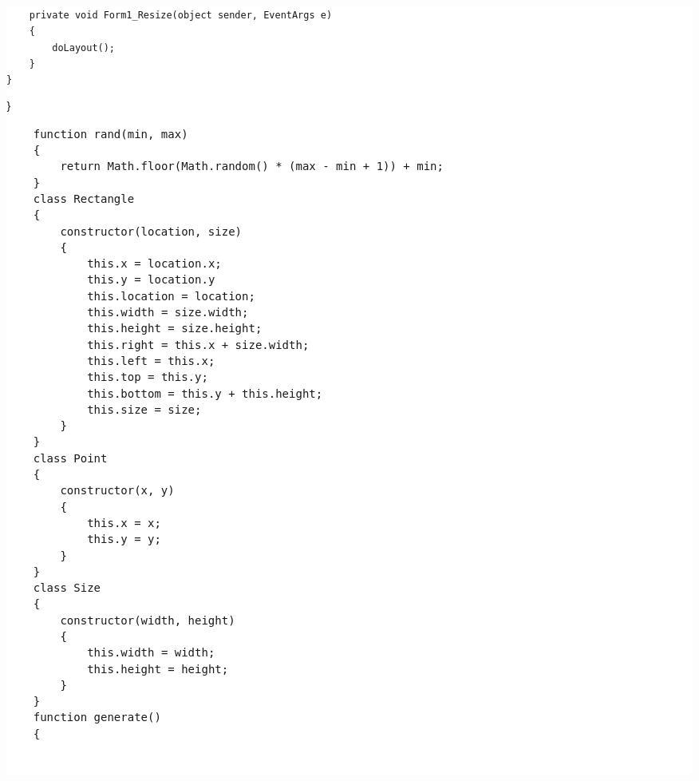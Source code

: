         private void Form1_Resize(object sender, EventArgs e)
        {
            doLayout();
        }
    }
}</pre>
<div class="preview">
<pre class="js">&nbsp;&nbsp;&nbsp;&nbsp;<span class="js__operator">function</span>&nbsp;rand(min,&nbsp;max)&nbsp;
&nbsp;&nbsp;&nbsp;&nbsp;<span class="js__brace">{</span>&nbsp;
&nbsp;&nbsp;&nbsp;&nbsp;&nbsp;&nbsp;&nbsp;&nbsp;<span class="js__statement">return</span>&nbsp;<span class="js__object">Math</span>.floor(<span class="js__object">Math</span>.random()&nbsp;*&nbsp;(max&nbsp;-&nbsp;min&nbsp;&#43;&nbsp;<span class="js__num">1</span>))&nbsp;&#43;&nbsp;min;&nbsp;
&nbsp;&nbsp;&nbsp;&nbsp;<span class="js__brace">}</span>&nbsp;
&nbsp;&nbsp;&nbsp;&nbsp;class&nbsp;Rectangle&nbsp;
&nbsp;&nbsp;&nbsp;&nbsp;<span class="js__brace">{</span>&nbsp;
&nbsp;&nbsp;&nbsp;&nbsp;&nbsp;&nbsp;&nbsp;&nbsp;constructor(location,&nbsp;size)&nbsp;
&nbsp;&nbsp;&nbsp;&nbsp;&nbsp;&nbsp;&nbsp;&nbsp;<span class="js__brace">{</span>&nbsp;
&nbsp;&nbsp;&nbsp;&nbsp;&nbsp;&nbsp;&nbsp;&nbsp;&nbsp;&nbsp;&nbsp;&nbsp;<span class="js__operator">this</span>.x&nbsp;=&nbsp;location.x;&nbsp;
&nbsp;&nbsp;&nbsp;&nbsp;&nbsp;&nbsp;&nbsp;&nbsp;&nbsp;&nbsp;&nbsp;&nbsp;<span class="js__operator">this</span>.y&nbsp;=&nbsp;location.y&nbsp;
&nbsp;&nbsp;&nbsp;&nbsp;&nbsp;&nbsp;&nbsp;&nbsp;&nbsp;&nbsp;&nbsp;&nbsp;<span class="js__operator">this</span>.location&nbsp;=&nbsp;location;&nbsp;
&nbsp;&nbsp;&nbsp;&nbsp;&nbsp;&nbsp;&nbsp;&nbsp;&nbsp;&nbsp;&nbsp;&nbsp;<span class="js__operator">this</span>.width&nbsp;=&nbsp;size.width;&nbsp;
&nbsp;&nbsp;&nbsp;&nbsp;&nbsp;&nbsp;&nbsp;&nbsp;&nbsp;&nbsp;&nbsp;&nbsp;<span class="js__operator">this</span>.height&nbsp;=&nbsp;size.height;&nbsp;
&nbsp;&nbsp;&nbsp;&nbsp;&nbsp;&nbsp;&nbsp;&nbsp;&nbsp;&nbsp;&nbsp;&nbsp;<span class="js__operator">this</span>.right&nbsp;=&nbsp;<span class="js__operator">this</span>.x&nbsp;&#43;&nbsp;size.width;&nbsp;
&nbsp;&nbsp;&nbsp;&nbsp;&nbsp;&nbsp;&nbsp;&nbsp;&nbsp;&nbsp;&nbsp;&nbsp;<span class="js__operator">this</span>.left&nbsp;=&nbsp;<span class="js__operator">this</span>.x;&nbsp;
&nbsp;&nbsp;&nbsp;&nbsp;&nbsp;&nbsp;&nbsp;&nbsp;&nbsp;&nbsp;&nbsp;&nbsp;<span class="js__operator">this</span>.top&nbsp;=&nbsp;<span class="js__operator">this</span>.y;&nbsp;
&nbsp;&nbsp;&nbsp;&nbsp;&nbsp;&nbsp;&nbsp;&nbsp;&nbsp;&nbsp;&nbsp;&nbsp;<span class="js__operator">this</span>.bottom&nbsp;=&nbsp;<span class="js__operator">this</span>.y&nbsp;&#43;&nbsp;<span class="js__operator">this</span>.height;&nbsp;
&nbsp;&nbsp;&nbsp;&nbsp;&nbsp;&nbsp;&nbsp;&nbsp;&nbsp;&nbsp;&nbsp;&nbsp;<span class="js__operator">this</span>.size&nbsp;=&nbsp;size;&nbsp;
&nbsp;&nbsp;&nbsp;&nbsp;&nbsp;&nbsp;&nbsp;&nbsp;<span class="js__brace">}</span>&nbsp;
&nbsp;&nbsp;&nbsp;&nbsp;<span class="js__brace">}</span>&nbsp;
&nbsp;&nbsp;&nbsp;&nbsp;class&nbsp;Point&nbsp;
&nbsp;&nbsp;&nbsp;&nbsp;<span class="js__brace">{</span>&nbsp;
&nbsp;&nbsp;&nbsp;&nbsp;&nbsp;&nbsp;&nbsp;&nbsp;constructor(x,&nbsp;y)&nbsp;
&nbsp;&nbsp;&nbsp;&nbsp;&nbsp;&nbsp;&nbsp;&nbsp;<span class="js__brace">{</span>&nbsp;
&nbsp;&nbsp;&nbsp;&nbsp;&nbsp;&nbsp;&nbsp;&nbsp;&nbsp;&nbsp;&nbsp;&nbsp;<span class="js__operator">this</span>.x&nbsp;=&nbsp;x;&nbsp;
&nbsp;&nbsp;&nbsp;&nbsp;&nbsp;&nbsp;&nbsp;&nbsp;&nbsp;&nbsp;&nbsp;&nbsp;<span class="js__operator">this</span>.y&nbsp;=&nbsp;y;&nbsp;
&nbsp;&nbsp;&nbsp;&nbsp;&nbsp;&nbsp;&nbsp;&nbsp;<span class="js__brace">}</span>&nbsp;
&nbsp;&nbsp;&nbsp;&nbsp;<span class="js__brace">}</span>&nbsp;
&nbsp;&nbsp;&nbsp;&nbsp;class&nbsp;Size&nbsp;
&nbsp;&nbsp;&nbsp;&nbsp;<span class="js__brace">{</span>&nbsp;
&nbsp;&nbsp;&nbsp;&nbsp;&nbsp;&nbsp;&nbsp;&nbsp;constructor(width,&nbsp;height)&nbsp;
&nbsp;&nbsp;&nbsp;&nbsp;&nbsp;&nbsp;&nbsp;&nbsp;<span class="js__brace">{</span>&nbsp;
&nbsp;&nbsp;&nbsp;&nbsp;&nbsp;&nbsp;&nbsp;&nbsp;&nbsp;&nbsp;&nbsp;&nbsp;<span class="js__operator">this</span>.width&nbsp;=&nbsp;width;&nbsp;
&nbsp;&nbsp;&nbsp;&nbsp;&nbsp;&nbsp;&nbsp;&nbsp;&nbsp;&nbsp;&nbsp;&nbsp;<span class="js__operator">this</span>.height&nbsp;=&nbsp;height;&nbsp;
&nbsp;&nbsp;&nbsp;&nbsp;&nbsp;&nbsp;&nbsp;&nbsp;<span class="js__brace">}</span>&nbsp;
&nbsp;&nbsp;&nbsp;&nbsp;<span class="js__brace">}</span>&nbsp;
&nbsp;&nbsp;&nbsp;&nbsp;<span class="js__operator">function</span>&nbsp;generate()&nbsp;
&nbsp;&nbsp;&nbsp;&nbsp;<span class="js__brace">{</span>&nbsp;